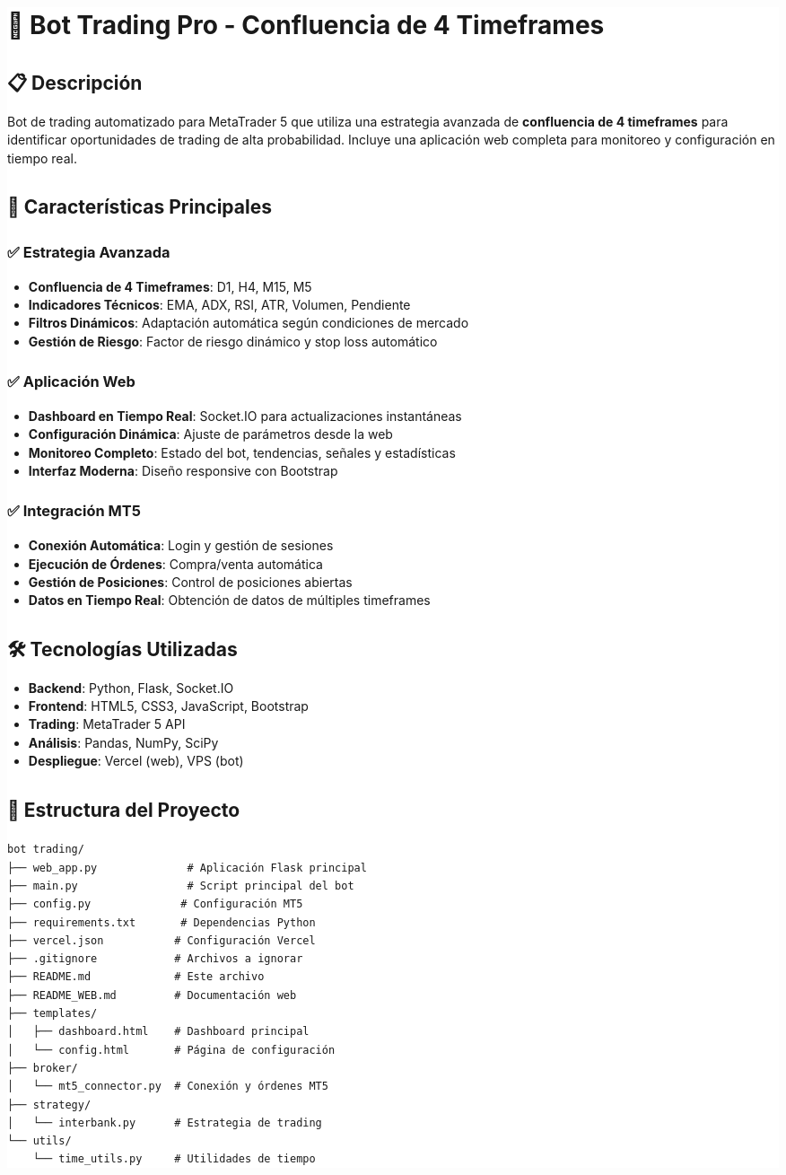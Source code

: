 # 🤖 Bot Trading Pro - Confluencia de 4 Timeframes

## 📋 Descripción

Bot de trading automatizado para MetaTrader 5 que utiliza una estrategia avanzada de **confluencia de 4 timeframes** para identificar oportunidades de trading de alta probabilidad. Incluye una aplicación web completa para monitoreo y configuración en tiempo real.

## 🚀 Características Principales

### ✅ Estrategia Avanzada
- **Confluencia de 4 Timeframes**: D1, H4, M15, M5
- **Indicadores Técnicos**: EMA, ADX, RSI, ATR, Volumen, Pendiente
- **Filtros Dinámicos**: Adaptación automática según condiciones de mercado
- **Gestión de Riesgo**: Factor de riesgo dinámico y stop loss automático

### ✅ Aplicación Web
- **Dashboard en Tiempo Real**: Socket.IO para actualizaciones instantáneas
- **Configuración Dinámica**: Ajuste de parámetros desde la web
- **Monitoreo Completo**: Estado del bot, tendencias, señales y estadísticas
- **Interfaz Moderna**: Diseño responsive con Bootstrap

### ✅ Integración MT5
- **Conexión Automática**: Login y gestión de sesiones
- **Ejecución de Órdenes**: Compra/venta automática
- **Gestión de Posiciones**: Control de posiciones abiertas
- **Datos en Tiempo Real**: Obtención de datos de múltiples timeframes

## 🛠️ Tecnologías Utilizadas

- **Backend**: Python, Flask, Socket.IO
- **Frontend**: HTML5, CSS3, JavaScript, Bootstrap
- **Trading**: MetaTrader 5 API
- **Análisis**: Pandas, NumPy, SciPy
- **Despliegue**: Vercel (web), VPS (bot)

## 📁 Estructura del Proyecto

```
bot trading/
├── web_app.py              # Aplicación Flask principal
├── main.py                 # Script principal del bot
├── config.py              # Configuración MT5
├── requirements.txt       # Dependencias Python
├── vercel.json           # Configuración Vercel
├── .gitignore            # Archivos a ignorar
├── README.md             # Este archivo
├── README_WEB.md         # Documentación web
├── templates/
│   ├── dashboard.html    # Dashboard principal
│   └── config.html       # Página de configuración
├── broker/
│   └── mt5_connector.py  # Conexión y órdenes MT5
├── strategy/
│   └── interbank.py      # Estrategia de trading
└── utils/
    └── time_utils.py     # Utilidades de tiempo
```

